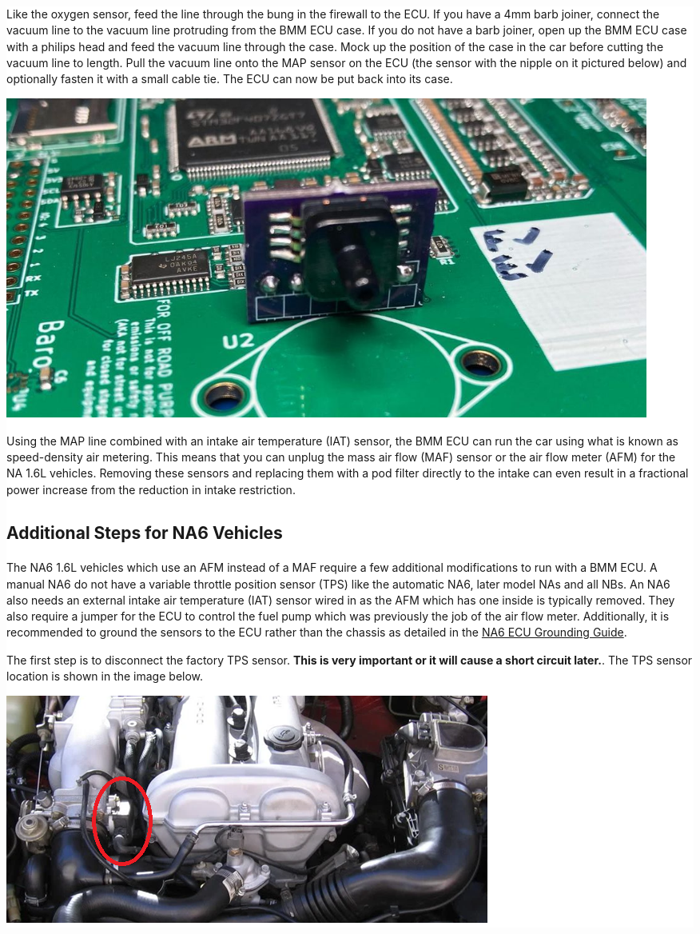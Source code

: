 Like the oxygen sensor, feed the line through the bung in the firewall to the ECU. If you have a 4mm barb joiner, connect the vacuum line to the vacuum line protruding from the BMM ECU case. If you do not have a barb joiner, open up the BMM ECU case with a philips head and feed the vacuum line through the case. Mock up the position of the case in the car before cutting the vacuum line to length. Pull the vacuum line onto the MAP sensor on the ECU (the sensor with the nipple on it pictured below) and optionally fasten it with a small cable tie. The ECU can now be put back into its case.

![image](Miata-MX5-Quick-Start-Images/map2.png)

Using the MAP line combined with an intake air temperature (IAT) sensor, the BMM ECU can run the car using what is known as speed-density air metering. This means that you can unplug the mass air flow (MAF) sensor or the air flow meter (AFM) for the NA 1.6L vehicles. Removing these sensors and replacing them with a pod filter directly to the intake can even result in a fractional power increase from the reduction in intake restriction.

## Additional Steps for NA6 Vehicles

The NA6 1.6L vehicles which use an AFM instead of a MAF require a few additional modifications to run with a BMM ECU. A manual NA6 do not have a variable throttle position sensor (TPS) like the automatic NA6, later model NAs and all NBs. An NA6 also needs an external intake air temperature (IAT) sensor wired in as the AFM which has one inside is typically removed. They also require a jumper for the ECU to control the fuel pump which was previously the job of the air flow meter. Additionally, it is recommended to ground the sensors to the ECU rather than the chassis as detailed in the [NA6 ECU Grounding Guide](docs\11-Vehicle-Specific\Mazda-MX5-Miata\NA6-Grounding.md). 

The first step is to disconnect the factory TPS sensor. **This is very important or it will cause a short circuit later.**. The TPS sensor location is shown in the image below.

![image](Miata-MX5-Quick-Start-Images/tps.png)
